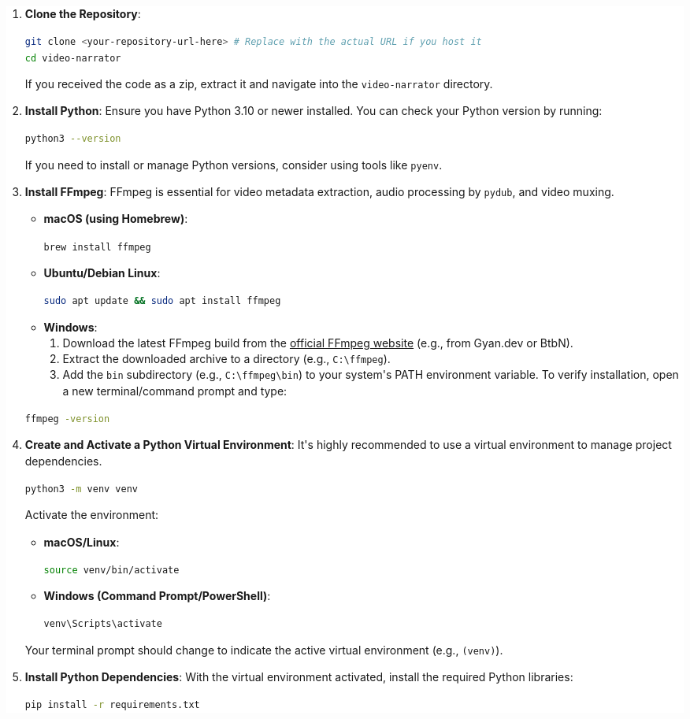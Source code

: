 1.  **Clone the Repository**:
    ```bash
    git clone <your-repository-url-here> # Replace with the actual URL if you host it
    cd video-narrator
    ```
    If you received the code as a zip, extract it and navigate into the `video-narrator` directory.

2.  **Install Python**:
    Ensure you have Python 3.10 or newer installed. You can check your Python version by running:
    ```bash
    python3 --version
    ```
    If you need to install or manage Python versions, consider using tools like `pyenv`.

3.  **Install FFmpeg**:
    FFmpeg is essential for video metadata extraction, audio processing by `pydub`, and video muxing.
    * **macOS (using Homebrew)**:
        ```bash
        brew install ffmpeg
        ```
    * **Ubuntu/Debian Linux**:
        ```bash
        sudo apt update && sudo apt install ffmpeg
        ```
    * **Windows**:
        1.  Download the latest FFmpeg build from the [official FFmpeg website](https://ffmpeg.org/download.html) (e.g., from Gyan.dev or BtbN).
        2.  Extract the downloaded archive to a directory (e.g., `C:\ffmpeg`).
        3.  Add the `bin` subdirectory (e.g., `C:\ffmpeg\bin`) to your system's PATH environment variable.
    To verify installation, open a new terminal/command prompt and type:
    ```bash
    ffmpeg -version
    ```

4.  **Create and Activate a Python Virtual Environment**:
    It's highly recommended to use a virtual environment to manage project dependencies.
    ```bash
    python3 -m venv venv
    ```
    Activate the environment:
    * **macOS/Linux**:
        ```bash
        source venv/bin/activate
        ```
    * **Windows (Command Prompt/PowerShell)**:
        ```bash
        venv\Scripts\activate
        ```
    Your terminal prompt should change to indicate the active virtual environment (e.g., `(venv)`).

5.  **Install Python Dependencies**:
    With the virtual environment activated, install the required Python libraries:
    ```bash
    pip install -r requirements.txt
    ```
